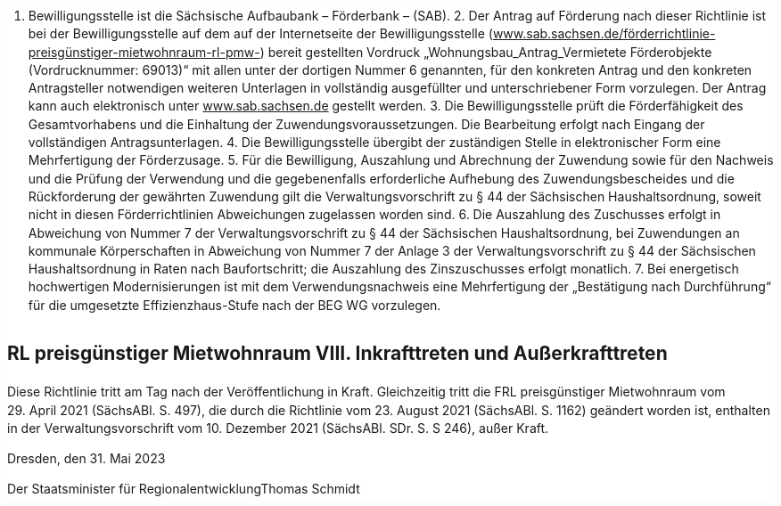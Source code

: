 1. Bewilligungsstelle ist die Sächsische Aufbaubank – Förderbank – (SAB). 2. Der Antrag auf Förderung nach dieser Richtlinie ist bei der Bewilligungsstelle auf dem auf der Internetseite der Bewilligungsstelle
    (www.sab.sachsen.de/förderrichtlinie-preisgünstiger-mietwohnraum-rl-pmw-) bereit gestellten Vordruck „Wohnungsbau_Antrag_Vermietete Förderobjekte (Vordrucknummer: 69013)“ mit allen unter der dortigen Nummer 6 genannten, für den konkreten Antrag und den konkreten Antragsteller notwendigen weiteren Unterlagen in vollständig ausgefüllter und unterschriebener Form vorzulegen. Der Antrag kann auch elektronisch unter www.sab.sachsen.de gestellt werden. 3. Die Bewilligungsstelle prüft die Förderfähigkeit des Gesamtvorhabens und die Einhaltung der Zuwendungsvoraussetzungen. Die Bearbeitung erfolgt nach Eingang der vollständigen Antragsunterlagen. 4. Die Bewilligungsstelle übergibt der zuständigen Stelle in elektronischer Form eine Mehrfertigung der Förderzusage. 5. Für die Bewilligung, Auszahlung und Abrechnung der Zuwendung sowie für den Nachweis und die Prüfung der Verwendung und die gegebenenfalls erforderliche Aufhebung des Zuwendungsbescheides und die Rückforderung der gewährten Zuwendung gilt die Verwaltungsvorschrift zu § 44 der Sächsischen Haushaltsordnung, soweit nicht in diesen Förderrichtlinien Abweichungen zugelassen worden sind. 6. Die Auszahlung des Zuschusses erfolgt in Abweichung von Nummer 7 der Verwaltungsvorschrift zu § 44 der Sächsischen Haushaltsordnung, bei Zuwendungen an kommunale Körperschaften in Abweichung von Nummer 7 der Anlage 3 der Verwaltungsvorschrift zu § 44 der Sächsischen Haushaltsordnung in Raten nach Baufortschritt; die Auszahlung des Zinszuschusses erfolgt monatlich. 7. Bei energetisch hochwertigen Modernisierungen ist mit dem Verwendungsnachweis eine Mehrfertigung der „Bestätigung nach Durchführung“ für die umgesetzte Effizienzhaus-Stufe nach der BEG WG vorzulegen. 
## RL preisgünstiger Mietwohnraum VIII. Inkrafttreten und Außerkrafttreten

Diese Richtlinie tritt am Tag nach der Veröffentlichung in Kraft. Gleichzeitig tritt die FRL preisgünstiger Mietwohnraum vom 29. April 2021 (SächsABl. S. 497), die durch die Richtlinie vom 23. August 2021 (SächsABl. S. 1162) geändert worden ist, enthalten in der Verwaltungsvorschrift vom 10. Dezember 2021 (SächsABl. SDr. S. S 246), außer Kraft.

Dresden, den 31. Mai 2023

Der Staatsminister für RegionalentwicklungThomas Schmidt

